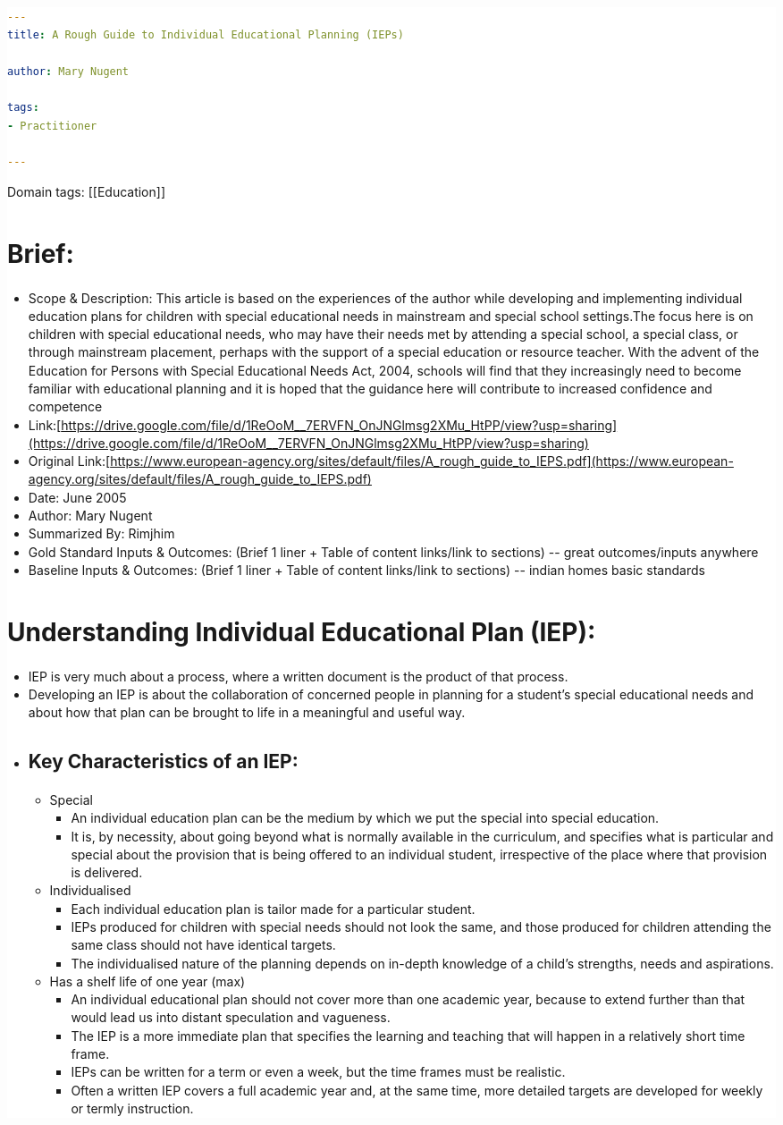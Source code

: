 ```yaml
---
title: A Rough Guide to Individual Educational Planning (IEPs)

author: Mary Nugent

tags: 
- Practitioner

---
```

Domain tags: [[Education]]

# Brief:

* Scope & Description: This article is based on the experiences of the author while developing and implementing individual education plans for children with special educational needs in mainstream and special school settings.The focus here is on children with special educational needs, who may have their needs met by attending a special school, a special class, or through mainstream placement, perhaps with the support of a special education or resource teacher. With the advent of the Education for Persons with Special Educational Needs Act, 2004, schools will find that they increasingly need to become familiar with educational planning and it is hoped that the guidance here will contribute to increased confidence and competence
* Link:[https://drive.google.com/file/d/1ReOoM__7ERVFN_OnJNGlmsg2XMu_HtPP/view?usp=sharing](https://drive.google.com/file/d/1ReOoM__7ERVFN_OnJNGlmsg2XMu_HtPP/view?usp=sharing) 
* Original Link:[https://www.european-agency.org/sites/default/files/A_rough_guide_to_IEPS.pdf](https://www.european-agency.org/sites/default/files/A_rough_guide_to_IEPS.pdf) 
* Date: June 2005
* Author: Mary Nugent
* Summarized By: Rimjhim
* Gold Standard Inputs & Outcomes: (Brief 1 liner + Table of content links/link to sections) -- great outcomes/inputs anywhere
* Baseline Inputs & Outcomes:  (Brief 1 liner + Table of content links/link to sections) -- indian homes basic standards


# Understanding Individual Educational Plan (IEP):

* IEP is very much about a process, where a written document is the product of that process.
* Developing an IEP is about the collaboration of concerned people in planning for a student’s special educational needs and about how that plan can be brought to life in a meaningful and useful way.
* ## Key Characteristics of an IEP:
    * Special
        * An individual education plan can be the medium by which we put the special into special education. 
        * It is, by necessity, about going beyond what is normally available in the curriculum, and specifies what is particular and special about the provision that is being offered to an individual student, irrespective of the place where that provision is delivered.
    * Individualised
        * Each individual education plan is tailor made for a particular student. 
        * IEPs produced for children with special needs should not look the same, and those produced for children attending the same class should not have identical targets. 
        * The individualised nature of the planning depends on in-depth knowledge of a child’s strengths, needs and aspirations. 
    * Has a shelf life of one year (max)
        * An individual educational plan should not cover more than one academic year, because to extend further than that would lead us into distant speculation and vagueness. 
        * The IEP is a more immediate plan that specifies the learning and teaching that will happen in a relatively short time frame. 
        * IEPs can be written for a term or even a week, but the time frames must be realistic. 
        * Often a written IEP covers a full academic year and, at the same time, more detailed targets are developed for weekly or termly instruction. 
